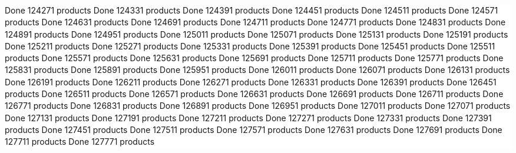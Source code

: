 Done 124271 products
Done 124331 products
Done 124391 products
Done 124451 products
Done 124511 products
Done 124571 products
Done 124631 products
Done 124691 products
Done 124711 products
Done 124771 products
Done 124831 products
Done 124891 products
Done 124951 products
Done 125011 products
Done 125071 products
Done 125131 products
Done 125191 products
Done 125211 products
Done 125271 products
Done 125331 products
Done 125391 products
Done 125451 products
Done 125511 products
Done 125571 products
Done 125631 products
Done 125691 products
Done 125711 products
Done 125771 products
Done 125831 products
Done 125891 products
Done 125951 products
Done 126011 products
Done 126071 products
Done 126131 products
Done 126191 products
Done 126211 products
Done 126271 products
Done 126331 products
Done 126391 products
Done 126451 products
Done 126511 products
Done 126571 products
Done 126631 products
Done 126691 products
Done 126711 products
Done 126771 products
Done 126831 products
Done 126891 products
Done 126951 products
Done 127011 products
Done 127071 products
Done 127131 products
Done 127191 products
Done 127211 products
Done 127271 products
Done 127331 products
Done 127391 products
Done 127451 products
Done 127511 products
Done 127571 products
Done 127631 products
Done 127691 products
Done 127711 products
Done 127771 products